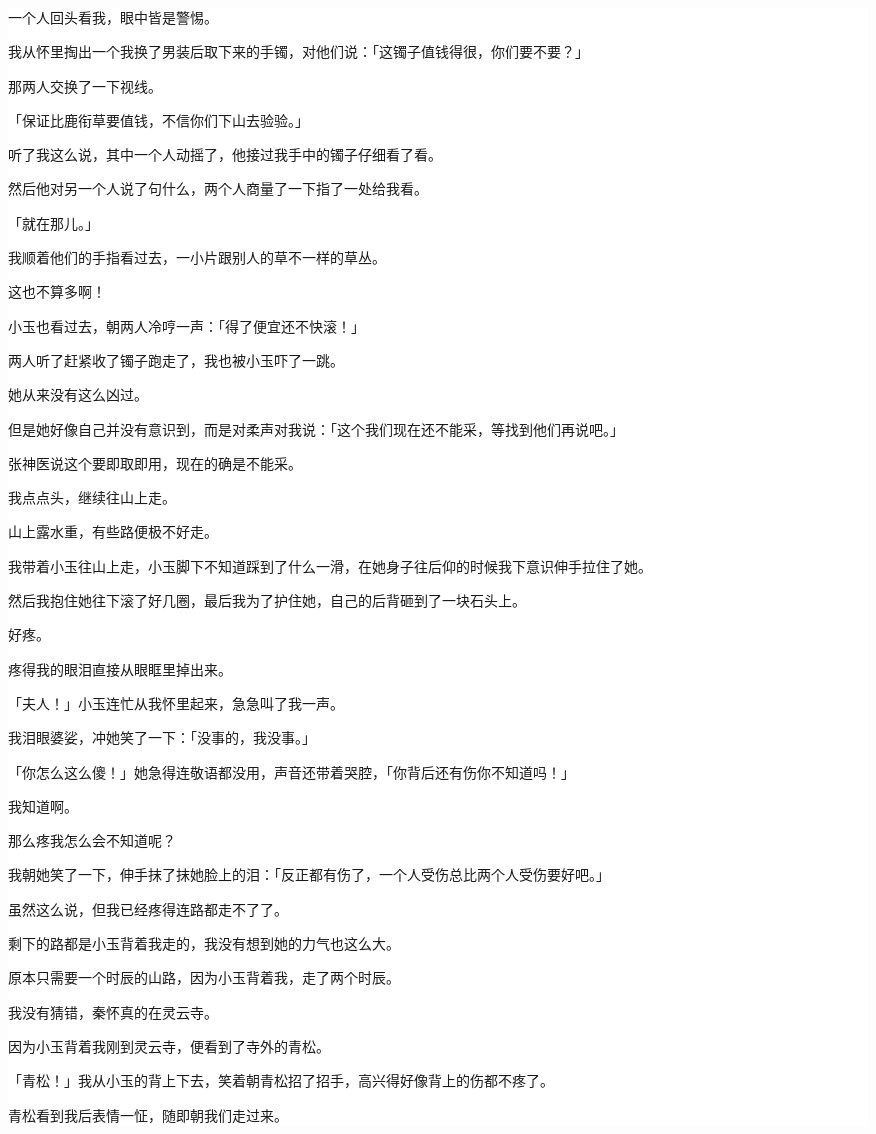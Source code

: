 一个人回头看我，眼中皆是警惕。

我从怀里掏出一个我换了男装后取下来的手镯，对他们说：「这镯子值钱得很，你们要不要？」

那两人交换了一下视线。

「保证比鹿衔草要值钱，不信你们下山去验验。」

听了我这么说，其中一个人动摇了，他接过我手中的镯子仔细看了看。

然后他对另一个人说了句什么，两个人商量了一下指了一处给我看。

「就在那儿。」

我顺着他们的手指看过去，一小片跟别人的草不一样的草丛。

这也不算多啊！

小玉也看过去，朝两人冷哼一声：「得了便宜还不快滚！」

两人听了赶紧收了镯子跑走了，我也被小玉吓了一跳。

她从来没有这么凶过。

但是她好像自己并没有意识到，而是对柔声对我说：「这个我们现在还不能采，等找到他们再说吧。」

张神医说这个要即取即用，现在的确是不能采。

我点点头，继续往山上走。

山上露水重，有些路便极不好走。

我带着小玉往山上走，小玉脚下不知道踩到了什么一滑，在她身子往后仰的时候我下意识伸手拉住了她。

然后我抱住她往下滚了好几圈，最后我为了护住她，自己的后背砸到了一块石头上。

好疼。

疼得我的眼泪直接从眼眶里掉出来。

「夫人！」小玉连忙从我怀里起来，急急叫了我一声。

我泪眼婆娑，冲她笑了一下：「没事的，我没事。」

「你怎么这么傻！」她急得连敬语都没用，声音还带着哭腔，「你背后还有伤你不知道吗！」

我知道啊。

那么疼我怎么会不知道呢？

我朝她笑了一下，伸手抹了抹她脸上的泪：「反正都有伤了，一个人受伤总比两个人受伤要好吧。」

虽然这么说，但我已经疼得连路都走不了了。

剩下的路都是小玉背着我走的，我没有想到她的力气也这么大。

原本只需要一个时辰的山路，因为小玉背着我，走了两个时辰。

我没有猜错，秦怀真的在灵云寺。

因为小玉背着我刚到灵云寺，便看到了寺外的青松。

「青松！」我从小玉的背上下去，笑着朝青松招了招手，高兴得好像背上的伤都不疼了。

青松看到我后表情一怔，随即朝我们走过来。
